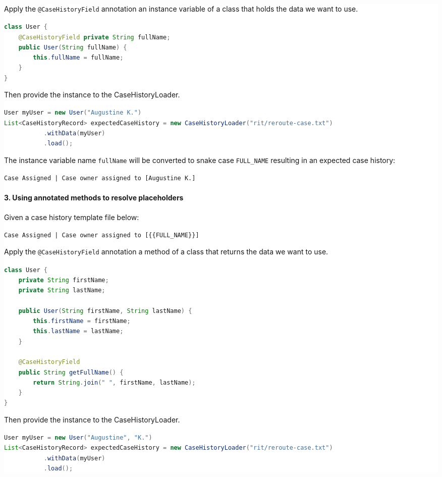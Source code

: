 Apply the `@CaseHistoryField` annotation an instance variable of a class that holds the data we want to use. 

```java
class User {
    @CaseHistoryField private String fullName;
    public User(String fullName) {
        this.fullName = fullName;
    }
}
```

Then provide the instance to the CaseHistoryLoader.

```java
User myUser = new User("Augustine K.")
List<CaseHistoryRecord> expectedCaseHistory = new CaseHistoryLoader("rit/reroute-case.txt")
           .withData(myUser)
           .load();
```

The instance variable name `fullName` will be converted to  snake case `FULL_NAME` resulting in an expected case history:

```
Case Assigned | Case owner assigned to [Augustine K.]
```

#### 3. Using annotated methods to resolve placeholders

Given a case history template file below:

```
Case Assigned | Case owner assigned to [{{FULL_NAME}}]
```

Apply the `@CaseHistoryField` annotation a method of a class that returns the data we want to use. 

```java
class User {
    private String firstName;
    private String lastName;

    public User(String firstName, String lastName) {
        this.firstName = firstName;
        this.lastName = lastName;
    }
    
    @CaseHistoryField
    public String getFullName() {
        return String.join(" ", firstName, lastName);
    }
}
```

Then provide the instance to the CaseHistoryLoader.

```java
User myUser = new User("Augustine", "K.")
List<CaseHistoryRecord> expectedCaseHistory = new CaseHistoryLoader("rit/reroute-case.txt")
           .withData(myUser)
           .load();
```
